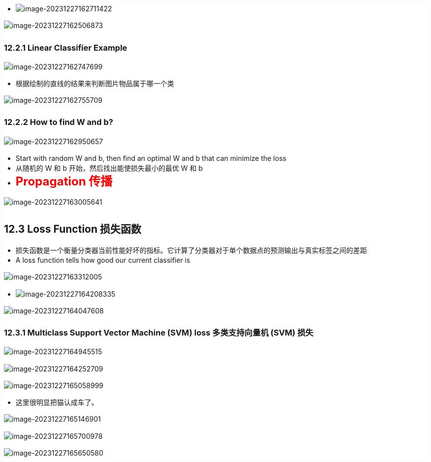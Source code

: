 * ![image-20231227162711422](D:\笔记\笔记图片\image-20231227162711422.png)

![image-20231227162506873](D:\笔记\笔记图片\image-20231227162506873.png)

### 12.2.1 Linear Classifier Example

![image-20231227162747699](D:\笔记\笔记图片\image-20231227162747699.png)

* 根据绘制的直线的结果来判断图片物品属于哪一个类

![image-20231227162755709](D:\笔记\笔记图片\image-20231227162755709.png)



### 12.2.2 How to find W and b?

![image-20231227162950657](D:\笔记\笔记图片\image-20231227162950657.png)

* Start with random W and b, then find an optimal W and b that can minimize the loss
* 从随机的 W 和 b 开始，然后找出能使损失最小的最优 W 和 b
* **<font color=red size=5>Propagation 传播</font>**

![image-20231227163005641](D:\笔记\笔记图片\image-20231227163005641.png)

## 12.3 Loss Function 损失函数

* 损失函数是一个衡量分类器当前性能好坏的指标。它计算了分类器对于单个数据点的预测输出与真实标签之间的差距
* A loss function tells how good our current classifier is

![image-20231227163312005](D:\笔记\笔记图片\image-20231227163312005.png)

* ![image-20231227164208335](D:\笔记\笔记图片\image-20231227164208335.png)

![image-20231227164047608](D:\笔记\笔记图片\image-20231227164047608.png)

### 12.3.1 Multiclass Support Vector Machine (SVM) loss 多类支持向量机 (SVM) 损失

![image-20231227164945515](D:\笔记\笔记图片\image-20231227164945515.png)

![image-20231227164252709](D:\笔记\笔记图片\image-20231227164252709.png)

![image-20231227165058999](D:\笔记\笔记图片\image-20231227165058999.png)

* 这里很明显把猫认成车了。

![image-20231227165146901](D:\笔记\笔记图片\image-20231227165146901.png)

![image-20231227165700978](D:\笔记\笔记图片\image-20231227165700978.png)

![image-20231227165650580](D:\笔记\笔记图片\image-20231227165650580.png)
